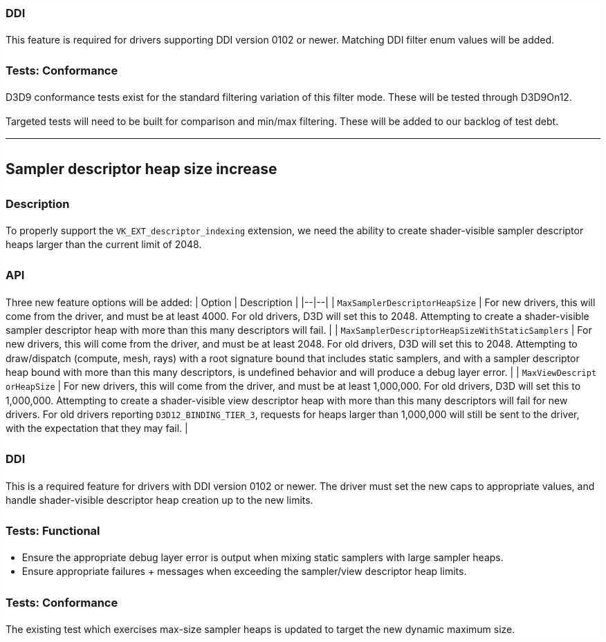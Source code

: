 ### DDI

This feature is required for drivers supporting DDI version 0102 or newer. Matching DDI filter enum values will be added.

### Tests: Conformance

D3D9 conformance tests exist for the standard filtering variation of this filter mode. These will be tested through D3D9On12.

Targeted tests will need to be built for comparison and min/max filtering. These will be added to our backlog of test debt.

---

## Sampler descriptor heap size increase

### Description

To properly support the `VK_EXT_descriptor_indexing` extension, we need the ability to create shader-visible sampler descriptor heaps larger than the current limit of 2048.

### API

Three new feature options will be added:
| Option | Description |
|--|--|
| `MaxSamplerDescriptorHeapSize` | For new drivers, this will come from the driver, and must be at least 4000. For old drivers, D3D will set this to 2048. Attempting to create a shader-visible sampler descriptor heap with more than this many descriptors will fail. |
| `MaxSamplerDescriptorHeapSizeWithStaticSamplers` | For new drivers, this will come from the driver, and must be at least 2048. For old drivers, D3D will set this to 2048. Attempting to draw/dispatch (compute, mesh, rays) with a root signature bound that includes static samplers, and with a sampler descriptor heap bound with more than this many descriptors, is undefined behavior and will produce a debug layer error. |
| `MaxViewDescriptorHeapSize` | For new drivers, this will come from the driver, and must be at least 1,000,000. For old drivers, D3D will set this to 1,000,000. Attempting to create a shader-visible view descriptor heap with more than this many descriptors will fail for new drivers. For old drivers reporting `D3D12_BINDING_TIER_3`, requests for heaps larger than 1,000,000 will still be sent to the driver, with the expectation that they may fail. |

### DDI

This is a required feature for drivers with DDI version 0102 or newer. The driver must set the new caps to appropriate values, and handle shader-visible descriptor heap creation up to the new limits.

### Tests: Functional

* Ensure the appropriate debug layer error is output when mixing static samplers with large sampler heaps.
* Ensure appropriate failures + messages when exceeding the sampler/view descriptor heap limits.

### Tests: Conformance

The existing test which exercises max-size sampler heaps is updated to target the new dynamic maximum size.
